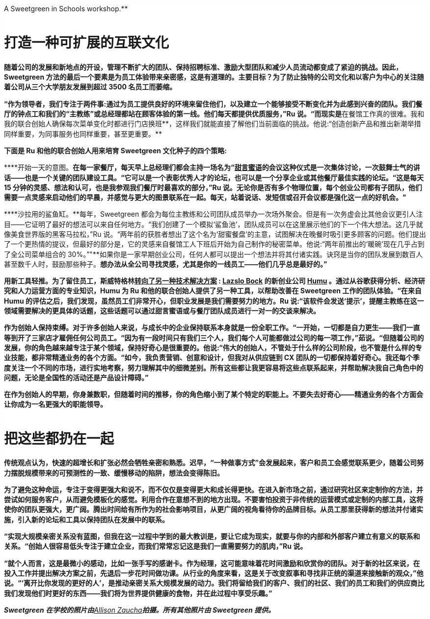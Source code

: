 A Sweetgreen in Schools workshop.** 

# **打造一种可扩展的互联文化**

**随着公司的发展和新地点的开设，管理不断扩大的团队、保持招聘标准、激励大型团队和减少人员流动都变成了紧迫的挑战。因此，Sweetgreen 方法的最后一个要素是为员工体验带来亲密感，这是有道理的。主要目标？为了防止独特的公司文化和以客户为中心的关注随着公司从三个大学朋友发展到超过 3500 名员工而萎缩。**

**“作为领导者，我们专注于两件事:通过为员工提供良好的环境来留住他们，以及建立一个能够接受不断变化并为此感到兴奋的团队。我们餐厅的钟点工和我们的“主教练”或总经理都站在顾客体验的第一线。他们每天都提供优质服务，”Ru 说。“而现实是**在餐馆工作真的很难。我和我的联合创始人确保每次菜单变化时都进行门店换班**，这样我们就能直接了解他们当前面临的挑战。他说:“创造创新产品和推出新潮举措同样重要，为同事服务也同样重要，甚至更重要。**

**下面是 Ru 和他的联合创始人用来培育 Sweetgreen 文化种子的四个策略:**

****开始一天的意图。**在每一家餐厅，每天早上总经理们都会主持一场名为“[甜言蜜语](https://www.youtube.com/watch?v=xPekcRPwN1U "null")的会议这种仪式是一次集体讨论，一次鼓舞士气的讲话——也是一个关键的团队建设工具。“它可以是一个表彰优秀人才的论坛，也可以是一个分享企业或其他餐厅最佳实践的论坛。“这是每天 15 分钟的灵感、想法和认可，也是我参观我们餐厅时最喜欢的部分，”Ru 说。无论你是否有多个物理位置，每个创业公司都有子团队，他们需要一点灵感来启动他们的早晨，并感觉与更大的图景联系在一起。每天，站着说话、发短信或召开会议都是强化这一点的好机会。"**

****沙拉用的鲨鱼缸。**每年，Sweetgreen 都会为每位主教练和公司团队成员举办一次场外聚会。但是有一次务虚会比其他会议更引人注目——它证明了最好的想法可以来自任何地方。“我们创建了一个模拟‘鲨鱼池’，团队成员可以在这里展示他们的下一个伟大想法。这几乎就像美食世界版的黑客马拉松，”Ru 说。“两年前的获胜者想出了这个名为‘甜蜜餐盘’的主意，试图解决在晚餐时吸引更多顾客的问题。他们提出了一个更热情的提议，但最好的部分是，它的灵感来自餐馆工人下班后开始为自己制作的秘密菜单。他说:“两年前推出的‘暖碗’现在几乎占到了全公司菜单组合的 30%。”"**如果你是一家早期创业公司，任何人都可以提出一个想法并将其付诸实践。诀窍是当你的团队发展到数百人甚至数千人时，鼓励那些种子。**想办法从全公司寻找灵感，尤其是你的一线员工——他们几乎总是最好的。”**

**用新工具轻推。为了留住员工，斯威特格林[转向了另一种技术解决方案](https://www.nytimes.com/2018/12/31/technology/human-resources-artificial-intelligence-humu.html "null") : [Lazslo Bock](https://www.linkedin.com/in/laszlobock/ "null") 的新创业公司 [Humu](https://humu.com/ "null") 。通过从谷歌获得分析、经济研究和人力运营方面的专业知识，Humu 为 Ru 和他的联合创始人提供了另一种工具，以帮助改善在 Sweetgreen 工作的团队体验。“在来自 Humu 的评估之后，我们发现，虽然员工们非常开心，但职业发展是我们需要努力的地方。Ru 说:“该软件会发送‘提示’，提醒主教练在这一领域需要解决的更具体的话题，这些话题可以通过甜言蜜语或与餐厅团队成员进行一对一的交谈来解决。**

****作为创始人保持束缚。对于许多创始人来说，与成长中的企业保持联系本身就是一份全职工作。“一开始，一切都是自力更生——我们一直等到开了三家店才雇佣任何公司员工。“因为有一段时间只有我们三个人，我们每个人可能都做过公司的每一项工作，”茹说。“但随着公司的发展，你的角色越来越专注于某个领域，保持好奇心是很重要的。他说:“伟大的创始人，不管处于什么样的公司阶段，也不管是什么样的专业技能，都非常精通业务的各个方面。“如今，我负责营销、创意和设计，但我对从供应链到 CX 团队的一切都保持着好奇心。我还每个季度关注一个不同的市场，进行实地考察，努力理解其中的细微差别。所有这些都让我更容易将这些点联系起来，并帮助解决我自己角色中的问题，无论是全国性的活动还是产品设计障碍。”****

**在作为创始人的早期，你身兼数职，但随着时间的推移，你的角色缩小到了某个特定的职能上。不要失去好奇心——精通业务的各个方面会让你成为一名更强大的职能领导。**

# **把这些都扔在一起**

**传统观点认为，快速的超增长和扩张必然会牺牲亲密和熟悉。迟早，“一种做事方式”会发展起来，客户和员工会感觉联系更少，随着公司努力摆脱规模带来的可预测性的一致、缓慢移动的陷阱，想法会变得陈旧。**

**为了避免这种命运，专注于变得更强大和说不，而不仅仅是变得更大和成长得更快。在进入新市场之前，通过研究社区来定制你的方法，并尝试如何服务客户，从而避免模板化的感觉。利用合作在意想不到的地方出现。不要害怕投资于非传统的运营模式或定制的内部工具，这将使你的团队更强大，更广阔。腾出时间给有所作为的社会影响项目，从更广阔的视角看待你的品牌目标。从员工那里获得新的想法并付诸实施，引入新的论坛和工具以保持团队在发展中的联系。**

**“实现大规模亲密关系没有蓝图，但我在这一过程中学到的最大教训是，要让它成为现实，就要与你的内部和外部客户建立有意义的联系和关系。“创始人很容易低头专注于建立企业，而我们常常忘记这是我们一直需要努力的肌肉，”Ru 说。**

**“就个人而言，这是最微小的感动，比如一张手写的感谢卡。作为经理，这可能意味着花时间激励和欣赏你的团队。对于新的社区来说，在投入工作并提出解决方案之前，先退后一步花时间做功课。从行业的角度来看，这是关于改变叙事和寻找非正统的渠道来接触新的观众，”他说。“‘离开比你发现的更好的人’，是推动亲密关系大规模发展的动力。我们将留给我们的客户、我们的社区、我们的员工和我们的供应商比我们发现他们时更好的东西——我们将为世界提供健康的食物，并在此过程中享受乐趣。”**

***Sweetgreen 在学校的照片由**[Allison Zaucha](http://www.allisonzaucha.com/ "null")**拍摄。所有其他照片由 Sweetgreen 提供。***